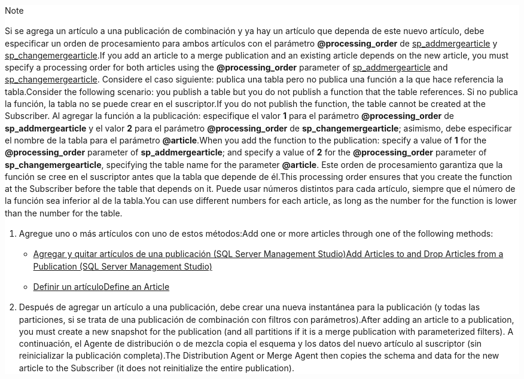 > [!NOTE]
>  <span data-ttu-id="c1509-107">Si se agrega un artículo a una publicación de combinación y ya hay un artículo que dependa de este nuevo artículo, debe especificar un orden de procesamiento para ambos artículos con el parámetro **\@processing_order** de [sp_addmergearticle](/sql/relational-databases/system-stored-procedures/sp-addmergearticle-transact-sql) y [sp_changemergearticle](/sql/relational-databases/system-stored-procedures/sp-changemergearticle-transact-sql).</span><span class="sxs-lookup"><span data-stu-id="c1509-107">If you add an article to a merge publication and an existing article depends on the new article, you must specify a processing order for both articles using the **\@processing_order** parameter of [sp_addmergearticle](/sql/relational-databases/system-stored-procedures/sp-addmergearticle-transact-sql) and [sp_changemergearticle](/sql/relational-databases/system-stored-procedures/sp-changemergearticle-transact-sql).</span></span> <span data-ttu-id="c1509-108">Considere el caso siguiente: publica una tabla pero no publica una función a la que hace referencia la tabla.</span><span class="sxs-lookup"><span data-stu-id="c1509-108">Consider the following scenario: you publish a table but you do not publish a function that the table references.</span></span> <span data-ttu-id="c1509-109">Si no publica la función, la tabla no se puede crear en el suscriptor.</span><span class="sxs-lookup"><span data-stu-id="c1509-109">If you do not publish the function, the table cannot be created at the Subscriber.</span></span> <span data-ttu-id="c1509-110">Al agregar la función a la publicación: especifique el valor **1** para el parámetro **\@processing_order** de **sp_addmergearticle** y el valor **2** para el parámetro **\@processing_order** de **sp_changemergearticle**; asimismo, debe especificar el nombre de la tabla para el parámetro **\@article**.</span><span class="sxs-lookup"><span data-stu-id="c1509-110">When you add the function to the publication: specify a value of **1** for the **\@processing_order** parameter of **sp_addmergearticle**; and specify a value of **2** for the **\@processing_order** parameter of **sp_changemergearticle**, specifying the table name for the parameter **\@article**.</span></span> <span data-ttu-id="c1509-111">Este orden de procesamiento garantiza que la función se cree en el suscriptor antes que la tabla que depende de él.</span><span class="sxs-lookup"><span data-stu-id="c1509-111">This processing order ensures that you create the function at the Subscriber before the table that depends on it.</span></span> <span data-ttu-id="c1509-112">Puede usar números distintos para cada artículo, siempre que el número de la función sea inferior al de la tabla.</span><span class="sxs-lookup"><span data-stu-id="c1509-112">You can use different numbers for each article, as long as the number for the function is lower than the number for the table.</span></span>  
  
1.  <span data-ttu-id="c1509-113">Agregue uno o más artículos con uno de estos métodos:</span><span class="sxs-lookup"><span data-stu-id="c1509-113">Add one or more articles through one of the following methods:</span></span>  
  
    -   [<span data-ttu-id="c1509-114">Agregar y quitar artículos de una publicación &#40;SQL Server Management Studio&#41;</span><span class="sxs-lookup"><span data-stu-id="c1509-114">Add Articles to and Drop Articles from a Publication &#40;SQL Server Management Studio&#41;</span></span>](add-articles-to-and-drop-articles-from-a-publication.md)  
  
    -   [<span data-ttu-id="c1509-115">Definir un artículo</span><span class="sxs-lookup"><span data-stu-id="c1509-115">Define an Article</span></span>](define-an-article.md)  
  
2.  <span data-ttu-id="c1509-116">Después de agregar un artículo a una publicación, debe crear una nueva instantánea para la publicación (y todas las particiones, si se trata de una publicación de combinación con filtros con parámetros).</span><span class="sxs-lookup"><span data-stu-id="c1509-116">After adding an article to a publication, you must create a new snapshot for the publication (and all partitions if it is a merge publication with parameterized filters).</span></span> <span data-ttu-id="c1509-117">A continuación, el Agente de distribución o de mezcla copia el esquema y los datos del nuevo artículo al suscriptor (sin reinicializar la publicación completa).</span><span class="sxs-lookup"><span data-stu-id="c1509-117">The Distribution Agent or Merge Agent then copies the schema and data for the new article to the Subscriber (it does not reinitialize the entire publication).</span></span>  
  